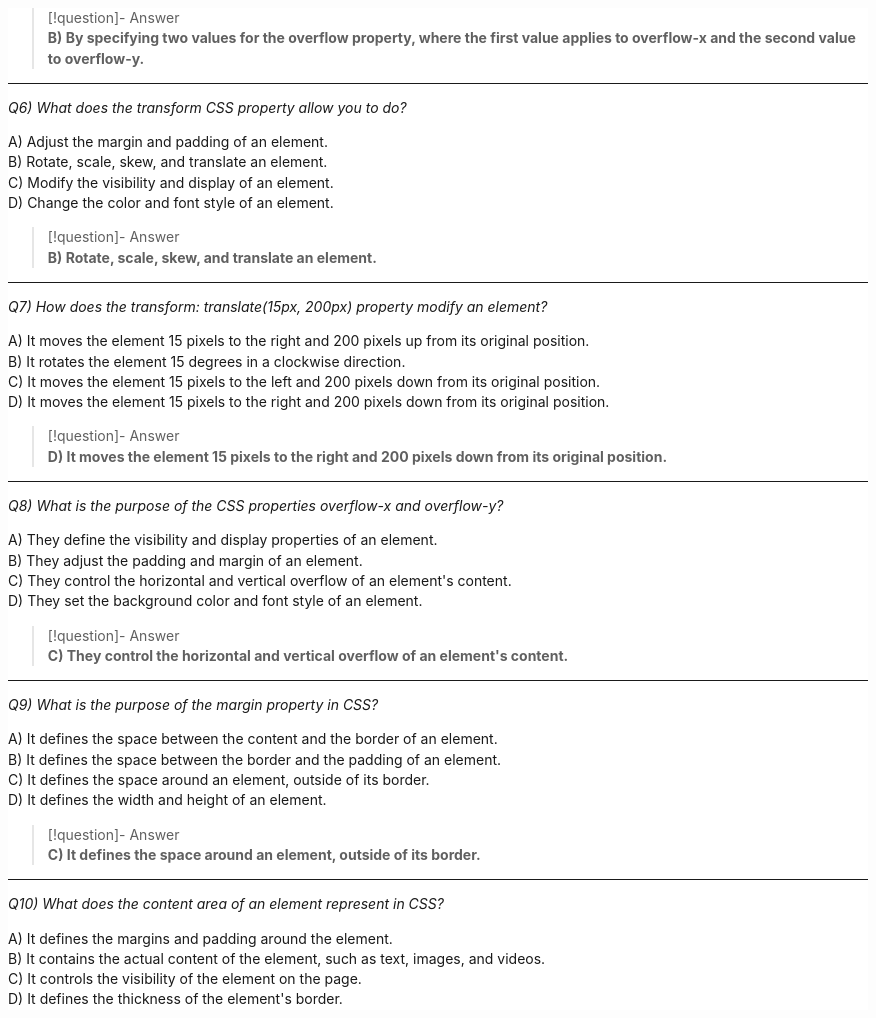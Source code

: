 > [!question]- Answer  
> **B) By specifying two values for the overflow property, where the first value applies to overflow-x and the second value to overflow-y.**  

---

*Q6) What does the transform CSS property allow you to do?*

A) Adjust the margin and padding of an element.  
B) Rotate, scale, skew, and translate an element.  
C) Modify the visibility and display of an element.  
D) Change the color and font style of an element.  

> [!question]- Answer  
> **B) Rotate, scale, skew, and translate an element.**  

---

*Q7) How does the transform: translate(15px, 200px) property modify an element?*

A) It moves the element 15 pixels to the right and 200 pixels up from its original position.  
B) It rotates the element 15 degrees in a clockwise direction.  
C) It moves the element 15 pixels to the left and 200 pixels down from its original position.  
D) It moves the element 15 pixels to the right and 200 pixels down from its original position.  

> [!question]- Answer  
> **D) It moves the element 15 pixels to the right and 200 pixels down from its original position.**  

---

*Q8) What is the purpose of the CSS properties overflow-x and overflow-y?*

A) They define the visibility and display properties of an element.  
B) They adjust the padding and margin of an element.  
C) They control the horizontal and vertical overflow of an element's content.  
D) They set the background color and font style of an element.  

> [!question]- Answer  
> **C) They control the horizontal and vertical overflow of an element's content.**  

---

*Q9) What is the purpose of the margin property in CSS?*

A) It defines the space between the content and the border of an element.  
B) It defines the space between the border and the padding of an element.  
C) It defines the space around an element, outside of its border.  
D) It defines the width and height of an element.  

> [!question]- Answer  
> **C) It defines the space around an element, outside of its border.**  

---

*Q10) What does the content area of an element represent in CSS?*

A) It defines the margins and padding around the element.  
B) It contains the actual content of the element, such as text, images, and videos.  
C) It controls the visibility of the element on the page.  
D) It defines the thickness of the element's border.  
